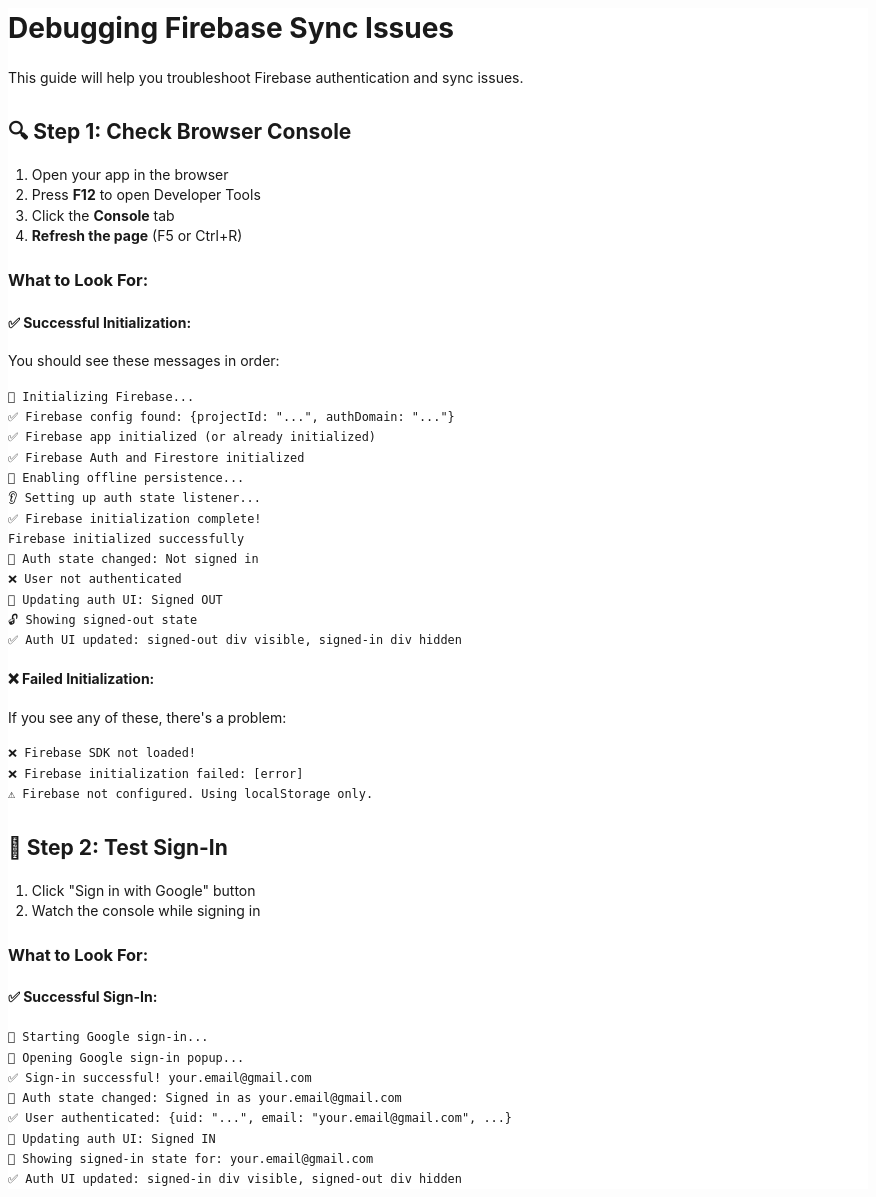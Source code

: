 # Debugging Firebase Sync Issues

This guide will help you troubleshoot Firebase authentication and sync issues.

## 🔍 Step 1: Check Browser Console

1. Open your app in the browser
2. Press **F12** to open Developer Tools
3. Click the **Console** tab
4. **Refresh the page** (F5 or Ctrl+R)

### What to Look For:

#### ✅ Successful Initialization:
You should see these messages in order:
```
🚀 Initializing Firebase...
✅ Firebase config found: {projectId: "...", authDomain: "..."}
✅ Firebase app initialized (or already initialized)
✅ Firebase Auth and Firestore initialized
💾 Enabling offline persistence...
👂 Setting up auth state listener...
✅ Firebase initialization complete!
Firebase initialized successfully
🔐 Auth state changed: Not signed in
❌ User not authenticated
🎨 Updating auth UI: Signed OUT
🔓 Showing signed-out state
✅ Auth UI updated: signed-out div visible, signed-in div hidden
```

#### ❌ Failed Initialization:
If you see any of these, there's a problem:
```
❌ Firebase SDK not loaded!
❌ Firebase initialization failed: [error]
⚠️ Firebase not configured. Using localStorage only.
```

## 🔑 Step 2: Test Sign-In

1. Click "Sign in with Google" button
2. Watch the console while signing in

### What to Look For:

#### ✅ Successful Sign-In:
```
🔐 Starting Google sign-in...
📱 Opening Google sign-in popup...
✅ Sign-in successful! your.email@gmail.com
🔐 Auth state changed: Signed in as your.email@gmail.com
✅ User authenticated: {uid: "...", email: "your.email@gmail.com", ...}
🎨 Updating auth UI: Signed IN
👤 Showing signed-in state for: your.email@gmail.com
✅ Auth UI updated: signed-in div visible, signed-out div hidden
```

